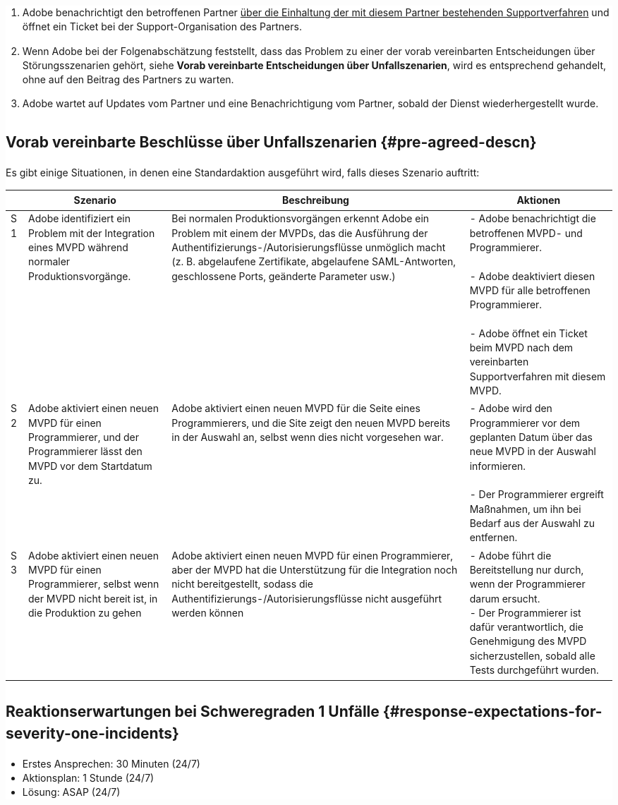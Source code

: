 1. Adobe benachrichtigt den betroffenen Partner <u>über die Einhaltung der mit diesem Partner bestehenden Supportverfahren</u> und öffnet ein Ticket bei der Support-Organisation des Partners.

1. Wenn Adobe bei der Folgenabschätzung feststellt, dass das Problem zu einer der vorab vereinbarten Entscheidungen über Störungsszenarien gehört, siehe **Vorab vereinbarte Entscheidungen über Unfallszenarien**, wird es entsprechend gehandelt, ohne auf den Beitrag des Partners zu warten.

1. Adobe wartet auf Updates vom Partner und eine Benachrichtigung vom Partner, sobald der Dienst wiederhergestellt wurde.

## Vorab vereinbarte Beschlüsse über Unfallszenarien {#pre-agreed-descn}

Es gibt einige Situationen, in denen eine Standardaktion ausgeführt wird, falls dieses Szenario auftritt:

|   | Szenario | Beschreibung | Aktionen |
|---|---|---|---|
| S1 | Adobe identifiziert ein Problem mit der Integration eines MVPD während normaler Produktionsvorgänge. | Bei normalen Produktionsvorgängen erkennt Adobe ein Problem mit einem der MVPDs, das die Ausführung der Authentifizierungs-/Autorisierungsflüsse unmöglich macht (z. B. abgelaufene Zertifikate, abgelaufene SAML-Antworten, geschlossene Ports, geänderte Parameter usw.) | - Adobe benachrichtigt die betroffenen MVPD- und Programmierer.  </br> </br> - Adobe deaktiviert diesen MVPD für alle betroffenen Programmierer. </br> </br> - Adobe öffnet ein Ticket beim MVPD nach dem vereinbarten Supportverfahren mit diesem MVPD. |
| S2 | Adobe aktiviert einen neuen MVPD für einen Programmierer, und der Programmierer lässt den MVPD vor dem Startdatum zu. | Adobe aktiviert einen neuen MVPD für die Seite eines Programmierers, und die Site zeigt den neuen MVPD bereits in der Auswahl an, selbst wenn dies nicht vorgesehen war. | - Adobe wird den Programmierer vor dem geplanten Datum über das neue MVPD in der Auswahl informieren. </br> </br> - Der Programmierer ergreift Maßnahmen, um ihn bei Bedarf aus der Auswahl zu entfernen. |
| S3 | Adobe aktiviert einen neuen MVPD für einen Programmierer, selbst wenn der MVPD nicht bereit ist, in die Produktion zu gehen | Adobe aktiviert einen neuen MVPD für einen Programmierer, aber der MVPD hat die Unterstützung für die Integration noch nicht bereitgestellt, sodass die Authentifizierungs-/Autorisierungsflüsse nicht ausgeführt werden können | - Adobe führt die Bereitstellung nur durch, wenn der Programmierer </br> darum ersucht. </br> - Der Programmierer ist dafür verantwortlich, die Genehmigung des MVPD sicherzustellen, sobald alle Tests durchgeführt wurden. |

## Reaktionserwartungen bei Schweregraden 1 Unfälle {#response-expectations-for-severity-one-incidents}

* Erstes Ansprechen: 30 Minuten (24/7)
* Aktionsplan: 1 Stunde (24/7)
* Lösung: ASAP (24/7)
